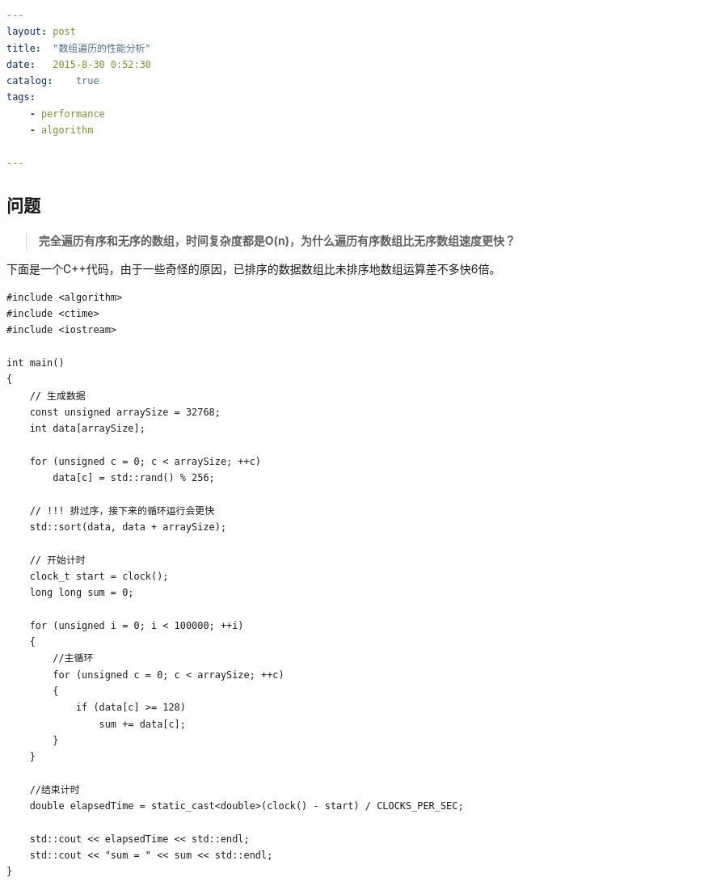 ```yaml
---
layout: post
title:  "数组遍历的性能分析"
date:   2015-8-30 0:52:30
catalog:    true
tags:
    - performance
    - algorithm

---
```


## 问题

> **完全遍历有序和无序的数组，时间复杂度都是O(n)，为什么遍历有序数组比无序数组速度更快？**


下面是一个C++代码，由于一些奇怪的原因，已排序的数据数组比未排序地数组运算差不多快6倍。

    #include <algorithm>
    #include <ctime>
    #include <iostream>

    int main()
    {
        // 生成数据
        const unsigned arraySize = 32768;
        int data[arraySize];

        for (unsigned c = 0; c < arraySize; ++c)
            data[c] = std::rand() % 256;

        // !!! 排过序，接下来的循环运行会更快
        std::sort(data, data + arraySize);

        // 开始计时
        clock_t start = clock();
        long long sum = 0;

        for (unsigned i = 0; i < 100000; ++i)
        {
            //主循环
            for (unsigned c = 0; c < arraySize; ++c)
            {
                if (data[c] >= 128)
                    sum += data[c];
            }
        }

        //结束计时
        double elapsedTime = static_cast<double>(clock() - start) / CLOCKS_PER_SEC;

        std::cout << elapsedTime << std::endl;
        std::cout << "sum = " << sum << std::endl;
    }

